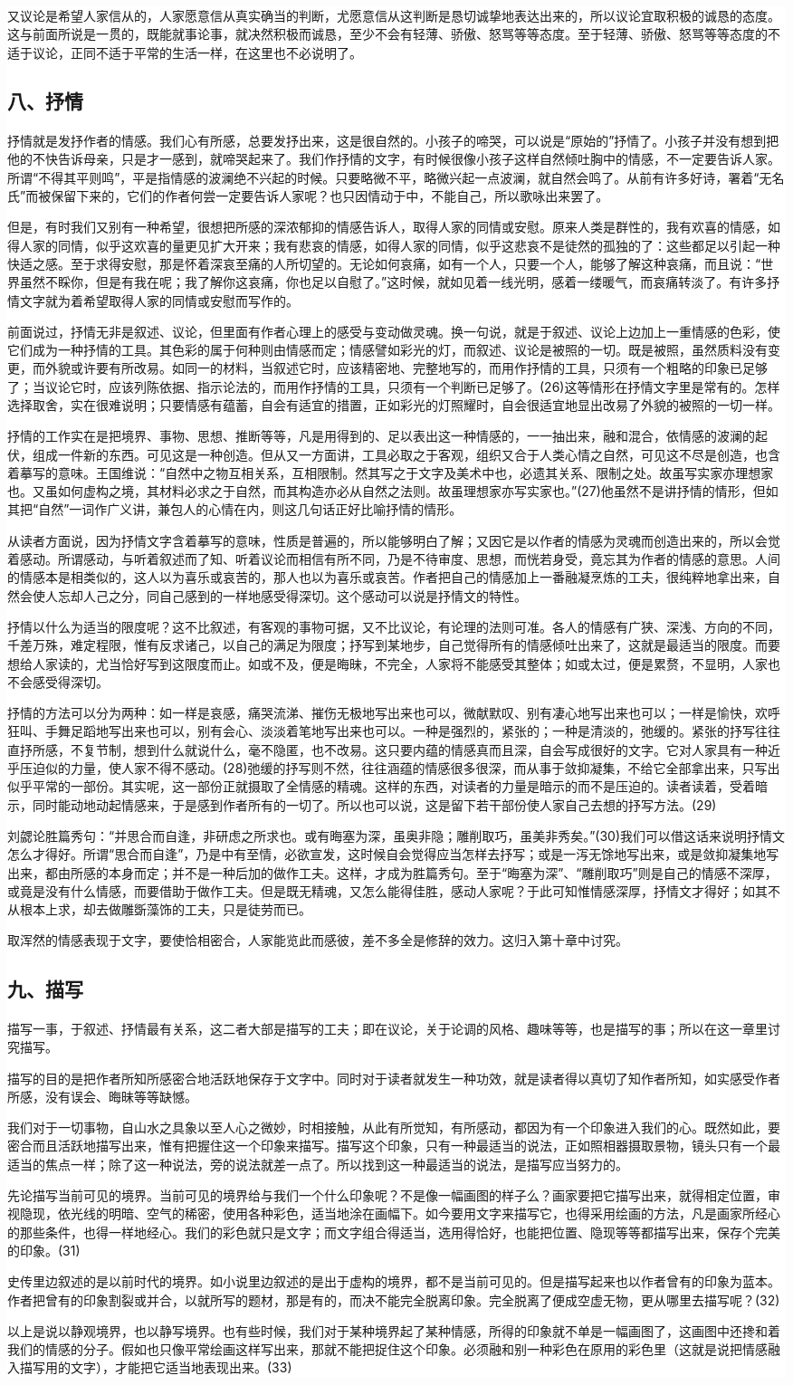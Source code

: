 又议论是希望人家信从的，人家愿意信从真实确当的判断，尤愿意信从这判断是恳切诚挚地表达出来的，所以议论宜取积极的诚恳的态度。这与前面所说是一贯的，既能就事论事，就决然积极而诚恳，至少不会有轻薄、骄傲、怒骂等等态度。至于轻薄、骄傲、怒骂等等态度的不适于议论，正同不适于平常的生活一样，在这里也不必说明了。

## 八、抒情

抒情就是发抒作者的情感。我们心有所感，总要发抒出来，这是很自然的。小孩子的啼哭，可以说是“原始的”抒情了。小孩子并没有想到把他的不快告诉母亲，只是才一感到，就啼哭起来了。我们作抒情的文字，有时候很像小孩子这样自然倾吐胸中的情感，不一定要告诉人家。所谓“不得其平则鸣”，平是指情感的波澜绝不兴起的时候。只要略微不平，略微兴起一点波澜，就自然会鸣了。从前有许多好诗，署着“无名氏”而被保留下来的，它们的作者何尝一定要告诉人家呢？也只因情动于中，不能自己，所以歌咏出来罢了。

但是，有时我们又别有一种希望，很想把所感的深浓郁抑的情感告诉人，取得人家的同情或安慰。原来人类是群性的，我有欢喜的情感，如得人家的同情，似乎这欢喜的量更见扩大开来；我有悲哀的情感，如得人家的同情，似乎这悲哀不是徒然的孤独的了：这些都足以引起一种快适之感。至于求得安慰，那是怀着深哀至痛的人所切望的。无论如何哀痛，如有一个人，只要一个人，能够了解这种哀痛，而且说：“世界虽然不睬你，但是有我在呢；我了解你这哀痛，你也足以自慰了。”这时候，就如见着一线光明，感着一缕暖气，而哀痛转淡了。有许多抒情文字就为着希望取得人家的同情或安慰而写作的。

前面说过，抒情无非是叙述、议论，但里面有作者心理上的感受与变动做灵魂。换一句说，就是于叙述、议论上边加上一重情感的色彩，使它们成为一种抒情的工具。其色彩的属于何种则由情感而定；情感譬如彩光的灯，而叙述、议论是被照的一切。既是被照，虽然质料没有变更，而外貌或许要有所改易。如同一的材料，当叙述它时，应该精密地、完整地写的，而用作抒情的工具，只须有一个粗略的印象已足够了；当议论它时，应该列陈依据、指示论法的，而用作抒情的工具，只须有一个判断已足够了。(26)这等情形在抒情文字里是常有的。怎样选择取舍，实在很难说明；只要情感有蕴蓄，自会有适宜的措置，正如彩光的灯照耀时，自会很适宜地显出改易了外貌的被照的一切一样。

抒情的工作实在是把境界、事物、思想、推断等等，凡是用得到的、足以表出这一种情感的，一一抽出来，融和混合，依情感的波澜的起伏，组成一件新的东西。可见这是一种创造。但从又一方面讲，工具必取之于客观，组织又合于人类心情之自然，可见这不尽是创造，也含着摹写的意味。王国维说：“自然中之物互相关系，互相限制。然其写之于文字及美术中也，必遗其关系、限制之处。故虽写实家亦理想家也。又虽如何虚构之境，其材料必求之于自然，而其构造亦必从自然之法则。故虽理想家亦写实家也。”(27)他虽然不是讲抒情的情形，但如其把“自然”一词作广义讲，兼包人的心情在内，则这几句话正好比喻抒情的情形。

从读者方面说，因为抒情文字含着摹写的意味，性质是普遍的，所以能够明白了解；又因它是以作者的情感为灵魂而创造出来的，所以会觉着感动。所谓感动，与听着叙述而了知、听着议论而相信有所不同，乃是不待审度、思想，而恍若身受，竟忘其为作者的情感的意思。人间的情感本是相类似的，这人以为喜乐或哀苦的，那人也以为喜乐或哀苦。作者把自己的情感加上一番融凝烹炼的工夫，很纯粹地拿出来，自然会使人忘却人己之分，同自己感到的一样地感受得深切。这个感动可以说是抒情文的特性。

抒情以什么为适当的限度呢？这不比叙述，有客观的事物可据，又不比议论，有论理的法则可准。各人的情感有广狭、深浅、方向的不同，千差万殊，难定程限，惟有反求诸己，以自己的满足为限度；抒写到某地步，自己觉得所有的情感倾吐出来了，这就是最适当的限度。而要想给人家读的，尤当恰好写到这限度而止。如或不及，便是晦昧，不完全，人家将不能感受其整体；如或太过，便是累赘，不显明，人家也不会感受得深切。

抒情的方法可以分为两种：如一样是哀感，痛哭流涕、摧伤无极地写出来也可以，微献默叹、别有凄心地写出来也可以；一样是愉快，欢呼狂叫、手舞足蹈地写出来也可以，别有会心、淡淡着笔地写出来也可以。一种是强烈的，紧张的；一种是清淡的，弛缓的。紧张的抒写往往直抒所感，不复节制，想到什么就说什么，毫不隐匿，也不改易。这只要内蕴的情感真而且深，自会写成很好的文字。它对人家具有一种近乎压迫似的力量，使人家不得不感动。(28)弛缓的抒写则不然，往往涵蕴的情感很多很深，而从事于敛抑凝集，不给它全部拿出来，只写出似乎平常的一部份。其实呢，这一部份正就摄取了全情感的精魂。这样的东西，对读者的力量是暗示的而不是压迫的。读者读着，受着暗示，同时能动地动起情感来，于是感到作者所有的一切了。所以也可以说，这是留下若干部份使人家自己去想的抒写方法。(29)

刘勰论胜篇秀句：“并思合而自逢，非研虑之所求也。或有晦塞为深，虽奥非隐；雕削取巧，虽美非秀矣。”(30)我们可以借这话来说明抒情文怎么才得好。所谓“思合而自逢”，乃是中有至情，必欲宣发，这时候自会觉得应当怎样去抒写；或是一泻无馀地写出来，或是敛抑凝集地写出来，都由所感的本身而定；并不是一种后加的做作工夫。这样，才成为胜篇秀句。至于“晦塞为深”、“雕削取巧”则是自己的情感不深厚，或竟是没有什么情感，而要借助于做作工夫。但是既无精魂，又怎么能得佳胜，感动人家呢？于此可知惟情感深厚，抒情文才得好；如其不从根本上求，却去做雕斲藻饰的工夫，只是徒劳而已。

取浑然的情感表现于文字，要使恰相密合，人家能览此而感彼，差不多全是修辞的效力。这归入第十章中讨究。

## 九、描写

描写一事，于叙述、抒情最有关系，这二者大部是描写的工夫；即在议论，关于论调的风格、趣味等等，也是描写的事；所以在这一章里讨究描写。

描写的目的是把作者所知所感密合地活跃地保存于文字中。同时对于读者就发生一种功效，就是读者得以真切了知作者所知，如实感受作者所感，没有误会、晦昧等等缺憾。

我们对于一切事物，自山水之具象以至人心之微妙，时相接触，从此有所觉知，有所感动，都因为有一个印象进入我们的心。既然如此，要密合而且活跃地描写出来，惟有把握住这一个印象来描写。描写这个印象，只有一种最适当的说法，正如照相器摄取景物，镜头只有一个最适当的焦点一样；除了这一种说法，旁的说法就差一点了。所以找到这一种最适当的说法，是描写应当努力的。

先论描写当前可见的境界。当前可见的境界给与我们一个什么印象呢？不是像一幅画图的样子么？画家要把它描写出来，就得相定位置，审视隐现，依光线的明暗、空气的稀密，使用各种彩色，适当地涂在画幅下。如今要用文字来描写它，也得采用绘画的方法，凡是画家所经心的那些条件，也得一样地经心。我们的彩色就只是文字；而文字组合得适当，选用得恰好，也能把位置、隐现等等都描写出来，保存个完美的印象。(31)

史传里边叙述的是以前时代的境界。如小说里边叙述的是出于虚构的境界，都不是当前可见的。但是描写起来也以作者曾有的印象为蓝本。作者把曾有的印象割裂或并合，以就所写的题材，那是有的，而决不能完全脱离印象。完全脱离了便成空虚无物，更从哪里去描写呢？(32)

以上是说以静观境界，也以静写境界。也有些时候，我们对于某种境界起了某种情感，所得的印象就不单是一幅画图了，这画图中还搀和着我们的情感的分子。假如也只像平常绘画这样写出来，那就不能把捉住这个印象。必须融和别一种彩色在原用的彩色里（这就是说把情感融入描写用的文字），才能把它适当地表现出来。(33)
